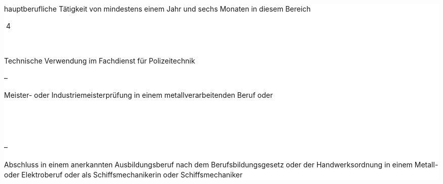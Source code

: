 <td style="border-bottom: 0.5pt solid ; " colspan="2" align="justify" valign="top" charoff="50">

hauptberufliche Tätigkeit von mindestens einem Jahr und sechs Monaten in
diesem Bereich

</td>

</tr>

<tr>

<td style="border-right: 0.5pt solid ; " align="center" valign="top" charoff="50">

 4

</td>

<td style="border-right: 0.5pt solid ; " align="left" valign="top" charoff="50">

 

</td>

<td style="border-right: 0.5pt solid ; " rowspan="2" align="left" valign="top" charoff="50">

Technische Verwendung im Fachdienst für Polizeitechnik

</td>

<td style align="left" valign="top" charoff="50">

–

</td>

<td style align="justify" valign="top" charoff="50">

Meister- oder Industriemeisterprüfung in einem metallverarbeitenden
Beruf oder

</td>

</tr>

<tr>

<td style="border-right: 0.5pt solid ; " align="center" valign="top" charoff="50">

 

</td>

<td style="border-right: 0.5pt solid ; " align="left" valign="top" charoff="50">

 

</td>

<td style align="left" valign="top" charoff="50">

–

</td>

<td style align="justify" valign="top" charoff="50">

Abschluss in einem anerkannten Ausbildungsberuf nach dem
Berufsbildungsgesetz oder der Handwerksordnung in einem Metall- oder
Elektroberuf oder als Schiffsmechanikerin oder Schiffsmechaniker
